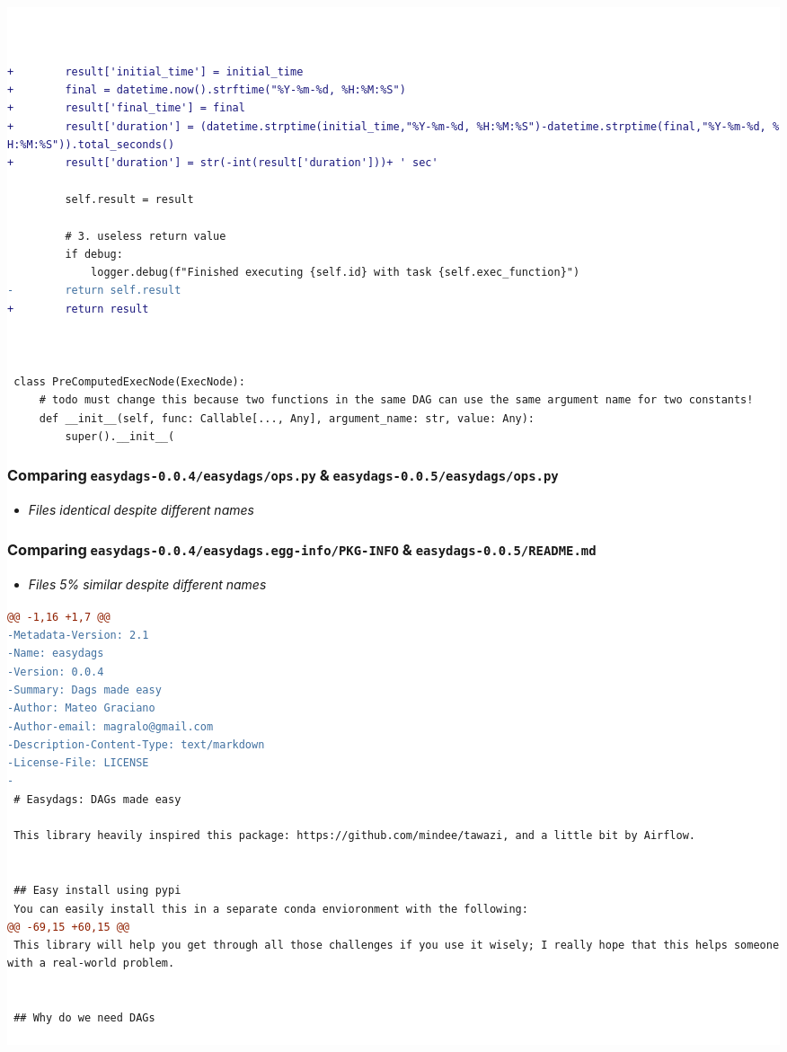 ```diff
         
             
 
+        result['initial_time'] = initial_time
+        final = datetime.now().strftime("%Y-%m-%d, %H:%M:%S")
+        result['final_time'] = final
+        result['duration'] = (datetime.strptime(initial_time,"%Y-%m-%d, %H:%M:%S")-datetime.strptime(final,"%Y-%m-%d, %H:%M:%S")).total_seconds()
+        result['duration'] = str(-int(result['duration']))+ ' sec'
 
         self.result = result
 
         # 3. useless return value
         if debug:
             logger.debug(f"Finished executing {self.id} with task {self.exec_function}")
-        return self.result
+        return result
 
 
 
 class PreComputedExecNode(ExecNode):
     # todo must change this because two functions in the same DAG can use the same argument name for two constants!
     def __init__(self, func: Callable[..., Any], argument_name: str, value: Any):
         super().__init__(
```

### Comparing `easydags-0.0.4/easydags/ops.py` & `easydags-0.0.5/easydags/ops.py`

 * *Files identical despite different names*

### Comparing `easydags-0.0.4/easydags.egg-info/PKG-INFO` & `easydags-0.0.5/README.md`

 * *Files 5% similar despite different names*

```diff
@@ -1,16 +1,7 @@
-Metadata-Version: 2.1
-Name: easydags
-Version: 0.0.4
-Summary: Dags made easy
-Author: Mateo Graciano
-Author-email: magralo@gmail.com
-Description-Content-Type: text/markdown
-License-File: LICENSE
-
 # Easydags: DAGs made easy
 
 This library heavily inspired this package: https://github.com/mindee/tawazi, and a little bit by Airflow.
 
 
 ## Easy install using pypi
 You can easily install this in a separate conda envioronment with the following:
@@ -69,15 +60,15 @@
 This library will help you get through all those challenges if you use it wisely; I really hope that this helps someone with a real-world problem. 
 
 
 ## Why do we need DAGs
 
```